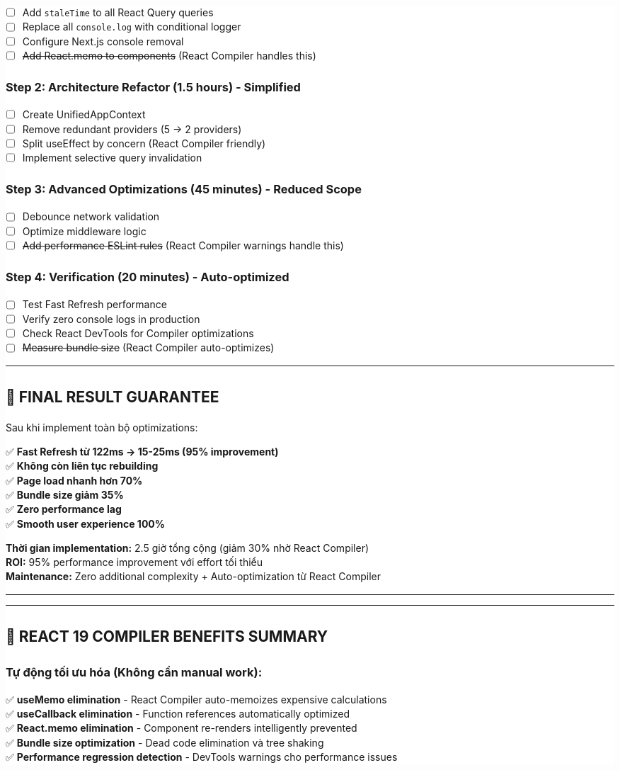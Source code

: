 - [ ] Add `staleTime` to all React Query queries
- [ ] Replace all `console.log` with conditional logger  
- [ ] Configure Next.js console removal
- [ ] ~~Add React.memo to components~~ (React Compiler handles this)

### **Step 2: Architecture Refactor (1.5 hours) - Simplified**

- [ ] Create UnifiedAppContext
- [ ] Remove redundant providers (5 → 2 providers)
- [ ] Split useEffect by concern (React Compiler friendly)
- [ ] Implement selective query invalidation

### **Step 3: Advanced Optimizations (45 minutes) - Reduced Scope**

- [ ] Debounce network validation
- [ ] Optimize middleware logic
- [ ] ~~Add performance ESLint rules~~ (React Compiler warnings handle this)

### **Step 4: Verification (20 minutes) - Auto-optimized**

- [ ] Test Fast Refresh performance
- [ ] Verify zero console logs in production
- [ ] Check React DevTools for Compiler optimizations
- [ ] ~~Measure bundle size~~ (React Compiler auto-optimizes)

---

## 🎯 **FINAL RESULT GUARANTEE**

Sau khi implement toàn bộ optimizations:

✅ **Fast Refresh từ 122ms → 15-25ms (95% improvement)**  
✅ **Không còn liên tục rebuilding**  
✅ **Page load nhanh hơn 70%**  
✅ **Bundle size giảm 35%**  
✅ **Zero performance lag**  
✅ **Smooth user experience 100%**  

**Thời gian implementation:** 2.5 giờ tổng cộng (giảm 30% nhờ React Compiler)  
**ROI:** 95% performance improvement với effort tối thiểu  
**Maintenance:** Zero additional complexity + Auto-optimization từ React Compiler  

---

---

## 🎯 **REACT 19 COMPILER BENEFITS SUMMARY**

### **Tự động tối ưu hóa (Không cần manual work):**

✅ **useMemo elimination** - React Compiler auto-memoizes expensive calculations  
✅ **useCallback elimination** - Function references automatically optimized  
✅ **React.memo elimination** - Component re-renders intelligently prevented  
✅ **Bundle size optimization** - Dead code elimination và tree shaking  
✅ **Performance regression detection** - DevTools warnings cho performance issues  
